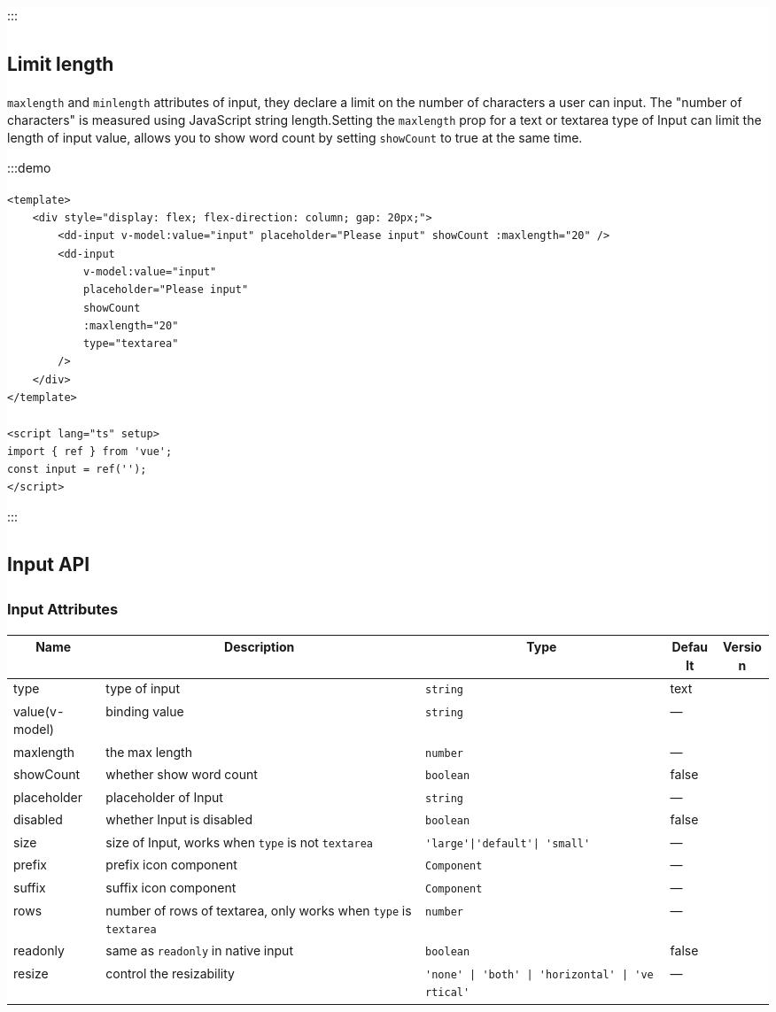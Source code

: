 :::

## Limit length

`maxlength` and `minlength` attributes of input, they declare a limit on the number of characters a user can input. The "number of characters" is measured using JavaScript string length.Setting the `maxlength` prop for a text or textarea type of Input can limit the length of input value, allows you to show word count by setting `showCount` to true at the same time.

:::demo

```vue
<template>
	<div style="display: flex; flex-direction: column; gap: 20px;">
		<dd-input v-model:value="input" placeholder="Please input" showCount :maxlength="20" />
		<dd-input
			v-model:value="input"
			placeholder="Please input"
			showCount
			:maxlength="20"
			type="textarea"
		/>
	</div>
</template>

<script lang="ts" setup>
import { ref } from 'vue';
const input = ref('');
</script>
```

:::

## Input API

### Input Attributes

| Name           | Description                                                      | Type                                             | Default | Version |
| -------------- | ---------------------------------------------------------------- | ------------------------------------------------ | ------- | ------- |
| type           | type of input                                                    | `string`                                         | text    |
| value(v-model) | binding value                                                    | `string`                                         | —       |
| maxlength      | the max length                                                   | `number`                                         | —       |         |
| showCount      | whether show word count                                          | `boolean`                                        | false   |
| placeholder    | placeholder of Input                                             | `string`                                         | —       |
| disabled       | whether Input is disabled                                        | `boolean`                                        | false   |
| size           | size of Input, works when `type` is not `textarea`               | `'large'\|'default'\| 'small'`                   | —       |
| prefix         | prefix icon component                                            | `Component`                                      | —       |
| suffix         | suffix icon component                                            | `Component`                                      | —       |
| rows           | number of rows of textarea, only works when `type` is `textarea` | `number`                                         | —       |
| readonly       | same as `readonly` in native input                               | `boolean`                                        | false   |
| resize         | control the resizability                                         | `'none' \| 'both' \| 'horizontal' \| 'vertical'` | —       |

